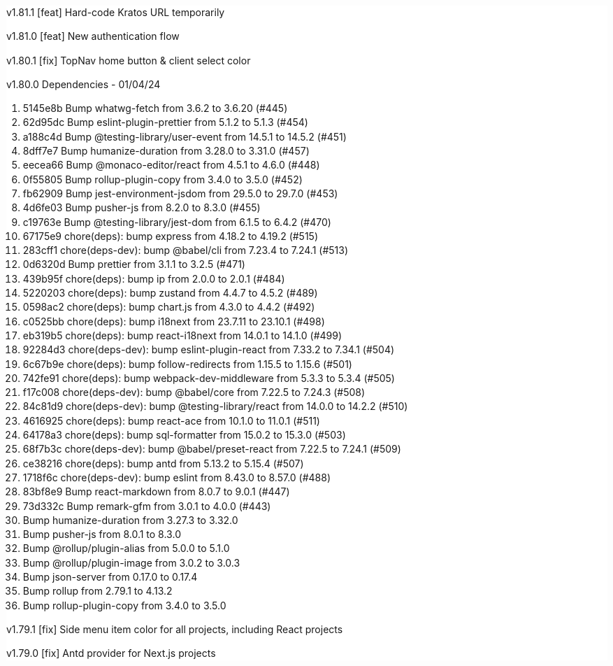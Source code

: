 v1.81.1
[feat] Hard-code Kratos URL temporarily

v1.81.0
[feat] New authentication flow

v1.80.1
[fix] TopNav home button & client select color

v1.80.0
Dependencies - 01/04/24

1. 5145e8b Bump whatwg-fetch from 3.6.2 to 3.6.20 (#445)
2. 62d95dc Bump eslint-plugin-prettier from 5.1.2 to 5.1.3 (#454)
3. a188c4d Bump @testing-library/user-event from 14.5.1 to 14.5.2 (#451)
4. 8dff7e7 Bump humanize-duration from 3.28.0 to 3.31.0 (#457)
5. eecea66 Bump @monaco-editor/react from 4.5.1 to 4.6.0 (#448)
6. 0f55805 Bump rollup-plugin-copy from 3.4.0 to 3.5.0 (#452)
7. fb62909 Bump jest-environment-jsdom from 29.5.0 to 29.7.0 (#453)
8. 4d6fe03 Bump pusher-js from 8.2.0 to 8.3.0 (#455)
9. c19763e Bump @testing-library/jest-dom from 6.1.5 to 6.4.2 (#470)
10. 67175e9 chore(deps): bump express from 4.18.2 to 4.19.2 (#515)
11. 283cff1 chore(deps-dev): bump @babel/cli from 7.23.4 to 7.24.1 (#513)
12. 0d6320d Bump prettier from 3.1.1 to 3.2.5 (#471)
13. 439b95f chore(deps): bump ip from 2.0.0 to 2.0.1 (#484)
14. 5220203 chore(deps): bump zustand from 4.4.7 to 4.5.2 (#489)
15. 0598ac2 chore(deps): bump chart.js from 4.3.0 to 4.4.2 (#492)
16. c0525bb chore(deps): bump i18next from 23.7.11 to 23.10.1 (#498)
17. eb319b5 chore(deps): bump react-i18next from 14.0.1 to 14.1.0 (#499)
18. 92284d3 chore(deps-dev): bump eslint-plugin-react from 7.33.2 to 7.34.1 (#504)
19. 6c67b9e chore(deps): bump follow-redirects from 1.15.5 to 1.15.6 (#501)
20. 742fe91 chore(deps): bump webpack-dev-middleware from 5.3.3 to 5.3.4 (#505)
21. f17c008 chore(deps-dev): bump @babel/core from 7.22.5 to 7.24.3 (#508)
22. 84c81d9 chore(deps-dev): bump @testing-library/react from 14.0.0 to 14.2.2 (#510)
23. 4616925 chore(deps): bump react-ace from 10.1.0 to 11.0.1 (#511)
24. 64178a3 chore(deps): bump sql-formatter from 15.0.2 to 15.3.0 (#503)
25. 68f7b3c chore(deps-dev): bump @babel/preset-react from 7.22.5 to 7.24.1 (#509)
26. ce38216 chore(deps): bump antd from 5.13.2 to 5.15.4 (#507)
27. 1718f6c chore(deps-dev): bump eslint from 8.43.0 to 8.57.0 (#488)
28. 83bf8e9 Bump react-markdown from 8.0.7 to 9.0.1 (#447)
29. 73d332c Bump remark-gfm from 3.0.1 to 4.0.0 (#443)
30. Bump humanize-duration from 3.27.3 to 3.32.0
31. Bump pusher-js from 8.0.1 to 8.3.0
32. Bump @rollup/plugin-alias from 5.0.0 to 5.1.0
33. Bump @rollup/plugin-image from 3.0.2 to 3.0.3
34. Bump json-server from 0.17.0 to 0.17.4
35. Bump rollup from 2.79.1 to 4.13.2
36. Bump rollup-plugin-copy from 3.4.0 to 3.5.0

v1.79.1
[fix] Side menu item color for all projects, including React projects

v1.79.0
[fix] Antd provider for Next.js projects
